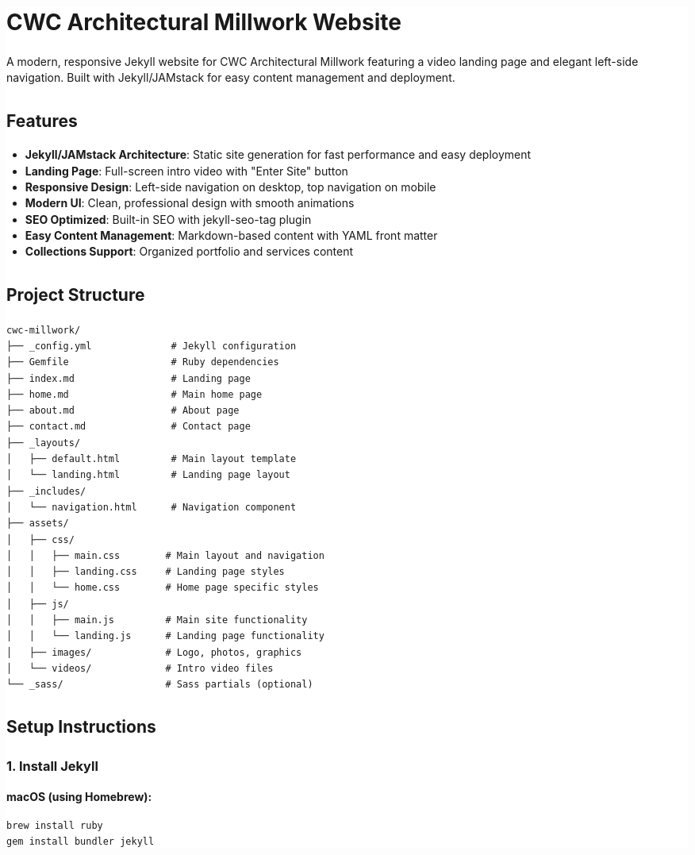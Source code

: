 # CWC Architectural Millwork Website

A modern, responsive Jekyll website for CWC Architectural Millwork featuring a video landing page and elegant left-side navigation. Built with Jekyll/JAMstack for easy content management and deployment.

## Features

- **Jekyll/JAMstack Architecture**: Static site generation for fast performance and easy deployment
- **Landing Page**: Full-screen intro video with "Enter Site" button
- **Responsive Design**: Left-side navigation on desktop, top navigation on mobile
- **Modern UI**: Clean, professional design with smooth animations
- **SEO Optimized**: Built-in SEO with jekyll-seo-tag plugin
- **Easy Content Management**: Markdown-based content with YAML front matter
- **Collections Support**: Organized portfolio and services content

## Project Structure

```
cwc-millwork/
├── _config.yml              # Jekyll configuration
├── Gemfile                  # Ruby dependencies
├── index.md                 # Landing page
├── home.md                  # Main home page
├── about.md                 # About page
├── contact.md               # Contact page
├── _layouts/
│   ├── default.html         # Main layout template
│   └── landing.html         # Landing page layout
├── _includes/
│   └── navigation.html      # Navigation component
├── assets/
│   ├── css/
│   │   ├── main.css        # Main layout and navigation
│   │   ├── landing.css     # Landing page styles
│   │   └── home.css        # Home page specific styles
│   ├── js/
│   │   ├── main.js         # Main site functionality
│   │   └── landing.js      # Landing page functionality
│   ├── images/             # Logo, photos, graphics
│   └── videos/             # Intro video files
└── _sass/                  # Sass partials (optional)
```

## Setup Instructions

### 1. Install Jekyll

**macOS (using Homebrew):**
```bash
brew install ruby
gem install bundler jekyll
```
